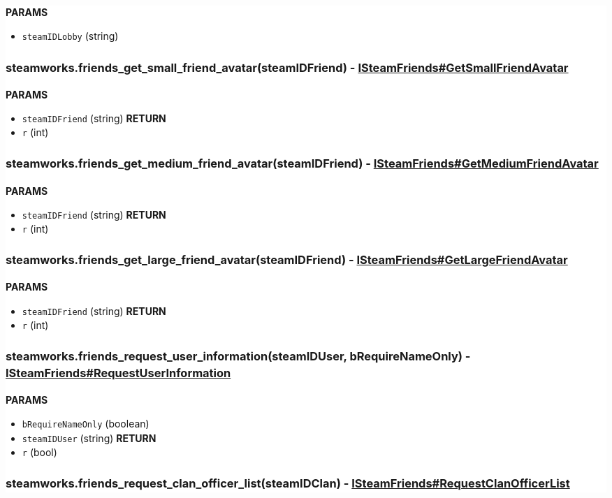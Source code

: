 **PARAMS**
* `steamIDLobby` (string)

### <a name="friends_get_small_friend_avatar"></a>steamworks.friends_get_small_friend_avatar(steamIDFriend) - [ISteamFriends#GetSmallFriendAvatar](https://partner.steamgames.com/doc/api/ISteamFriends#GetSmallFriendAvatar)

**PARAMS**
* `steamIDFriend` (string)
**RETURN**
* `r` (int)


### <a name="friends_get_medium_friend_avatar"></a>steamworks.friends_get_medium_friend_avatar(steamIDFriend) - [ISteamFriends#GetMediumFriendAvatar](https://partner.steamgames.com/doc/api/ISteamFriends#GetMediumFriendAvatar)

**PARAMS**
* `steamIDFriend` (string)
**RETURN**
* `r` (int)


### <a name="friends_get_large_friend_avatar"></a>steamworks.friends_get_large_friend_avatar(steamIDFriend) - [ISteamFriends#GetLargeFriendAvatar](https://partner.steamgames.com/doc/api/ISteamFriends#GetLargeFriendAvatar)

**PARAMS**
* `steamIDFriend` (string)
**RETURN**
* `r` (int)


### <a name="friends_request_user_information"></a>steamworks.friends_request_user_information(steamIDUser, bRequireNameOnly) - [ISteamFriends#RequestUserInformation](https://partner.steamgames.com/doc/api/ISteamFriends#RequestUserInformation)

**PARAMS**
* `bRequireNameOnly` (boolean)
* `steamIDUser` (string)
**RETURN**
* `r` (bool)


### <a name="friends_request_clan_officer_list"></a>steamworks.friends_request_clan_officer_list(steamIDClan) - [ISteamFriends#RequestClanOfficerList](https://partner.steamgames.com/doc/api/ISteamFriends#RequestClanOfficerList)
